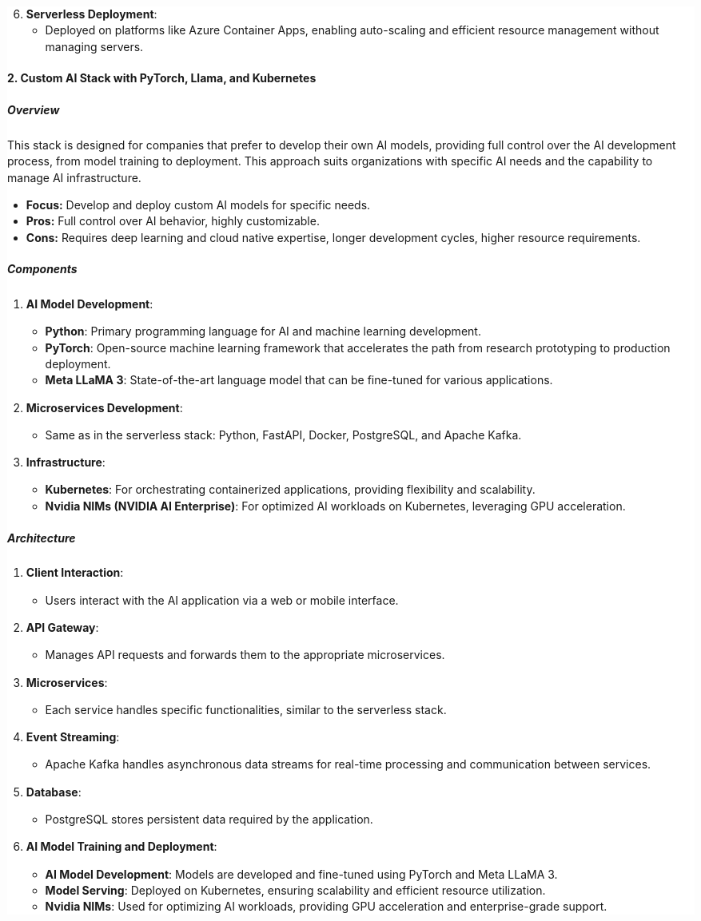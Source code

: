 6. **Serverless Deployment**:
   - Deployed on platforms like Azure Container Apps, enabling auto-scaling and efficient resource management without managing servers.

#### 2. Custom AI Stack with PyTorch, Llama, and Kubernetes

##### Overview
This stack is designed for companies that prefer to develop their own AI models, providing full control over the AI development process, from model training to deployment. This approach suits organizations with specific AI needs and the capability to manage AI infrastructure.

* **Focus:** Develop and deploy custom AI models for specific needs.
* **Pros:** Full control over AI behavior, highly customizable.
* **Cons:** Requires deep learning and cloud native expertise, longer development cycles, higher resource requirements.

##### Components

1. **AI Model Development**:
   - **Python**: Primary programming language for AI and machine learning development.
   - **PyTorch**: Open-source machine learning framework that accelerates the path from research prototyping to production deployment.
   - **Meta LLaMA 3**: State-of-the-art language model that can be fine-tuned for various applications.

2. **Microservices Development**:
   - Same as in the serverless stack: Python, FastAPI, Docker, PostgreSQL, and Apache Kafka.

3. **Infrastructure**:
   - **Kubernetes**: For orchestrating containerized applications, providing flexibility and scalability.
   - **Nvidia NIMs (NVIDIA AI Enterprise)**: For optimized AI workloads on Kubernetes, leveraging GPU acceleration.

##### Architecture

1. **Client Interaction**:
   - Users interact with the AI application via a web or mobile interface.

2. **API Gateway**:
   - Manages API requests and forwards them to the appropriate microservices.

3. **Microservices**:
   - Each service handles specific functionalities, similar to the serverless stack.

4. **Event Streaming**:
   - Apache Kafka handles asynchronous data streams for real-time processing and communication between services.

5. **Database**:
   - PostgreSQL stores persistent data required by the application.

6. **AI Model Training and Deployment**:
   - **AI Model Development**: Models are developed and fine-tuned using PyTorch and Meta LLaMA 3.
   - **Model Serving**: Deployed on Kubernetes, ensuring scalability and efficient resource utilization.
   - **Nvidia NIMs**: Used for optimizing AI workloads, providing GPU acceleration and enterprise-grade support.
